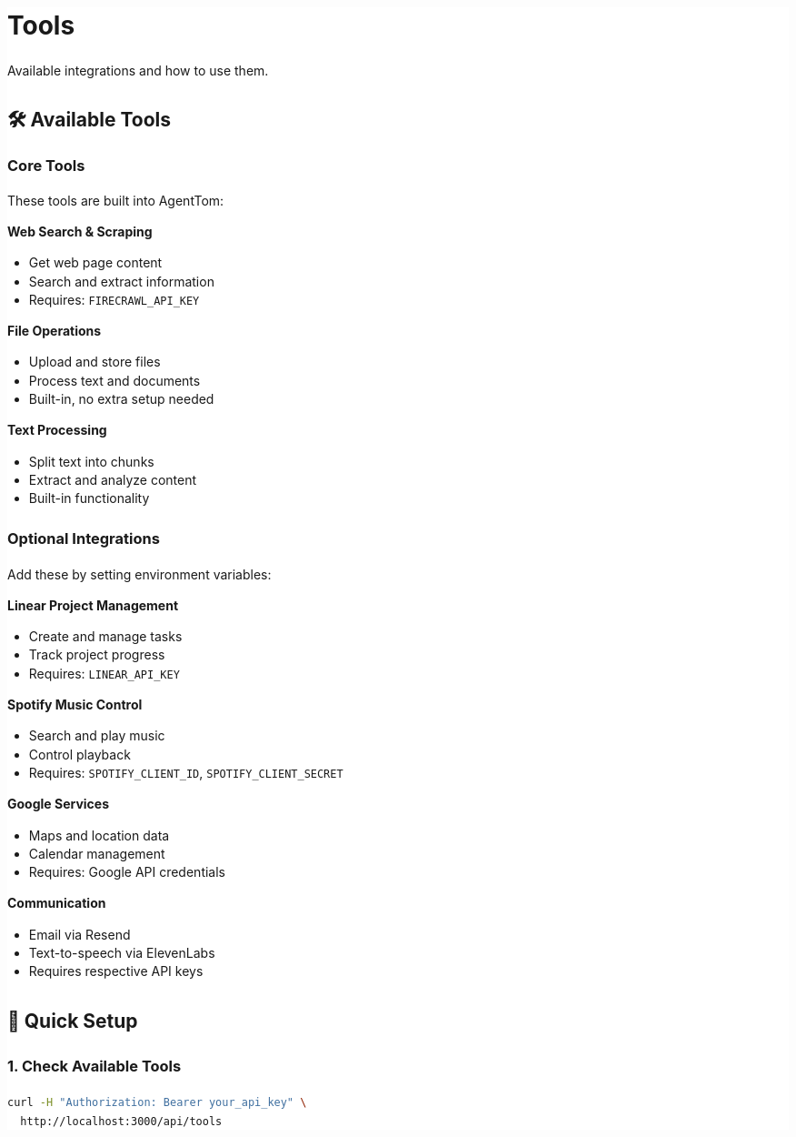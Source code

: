 # Tools

Available integrations and how to use them.

## 🛠️ Available Tools

### Core Tools
These tools are built into AgentTom:

**Web Search & Scraping**
- Get web page content
- Search and extract information
- Requires: `FIRECRAWL_API_KEY`

**File Operations**
- Upload and store files
- Process text and documents
- Built-in, no extra setup needed

**Text Processing**
- Split text into chunks
- Extract and analyze content
- Built-in functionality

### Optional Integrations
Add these by setting environment variables:

**Linear Project Management**
- Create and manage tasks
- Track project progress
- Requires: `LINEAR_API_KEY`

**Spotify Music Control**
- Search and play music
- Control playback
- Requires: `SPOTIFY_CLIENT_ID`, `SPOTIFY_CLIENT_SECRET`

**Google Services**
- Maps and location data
- Calendar management
- Requires: Google API credentials

**Communication**
- Email via Resend
- Text-to-speech via ElevenLabs
- Requires respective API keys

## 🚀 Quick Setup

### 1. Check Available Tools
```bash
curl -H "Authorization: Bearer your_api_key" \
  http://localhost:3000/api/tools
```
